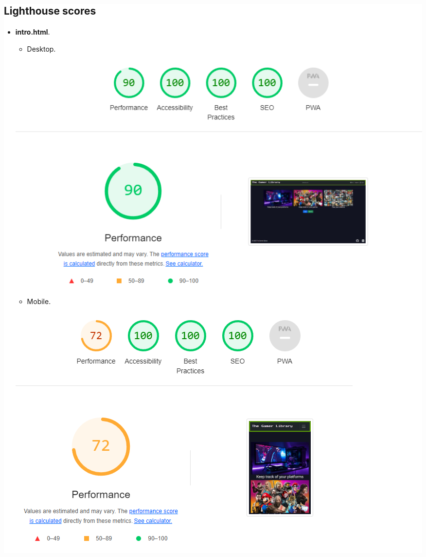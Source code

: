 ## Lighthouse scores

- **intro.html**.

  - Desktop.
  
  ![Lighthouse score for intro.hml on Desktop](./docs/images/lighthouse_intro.png)

  - Mobile.

  ![Lighthouse score for intro.hml on Mobile](./docs/images/lighthouse_intro_mobile.png)
